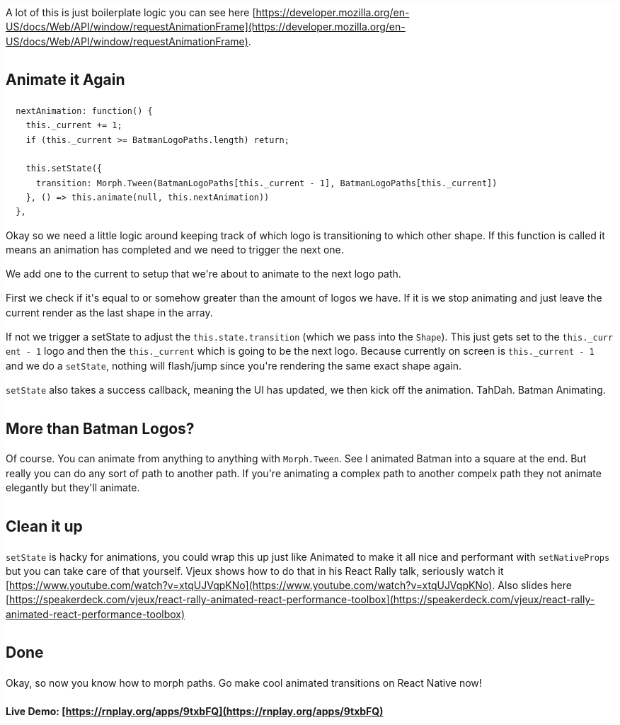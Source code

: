 A lot of this is just boilerplate logic you can see here [https://developer.mozilla.org/en-US/docs/Web/API/window/requestAnimationFrame](https://developer.mozilla.org/en-US/docs/Web/API/window/requestAnimationFrame).

## Animate it Again

```
  nextAnimation: function() {
    this._current += 1;
    if (this._current >= BatmanLogoPaths.length) return;

    this.setState({
      transition: Morph.Tween(BatmanLogoPaths[this._current - 1], BatmanLogoPaths[this._current])
    }, () => this.animate(null, this.nextAnimation))
  },
```
Okay so we need a little logic around keeping track of which logo is transitioning to which other shape. If this function is called it means an animation has completed and we need to trigger the next one. 

We add one to the current to setup that we're about to animate to the next logo path.

First we check if it's equal to or somehow greater than the amount of logos we have. If it is we stop animating and just leave the current render as the last shape in the array.

If not we trigger a setState to adjust the `this.state.transition` (which we pass into the `Shape`). This just gets set to the `this._current - 1` logo and then the `this._current` which is going to be the next logo. Because currently on screen is `this._current - 1` and we do a `setState`, nothing will flash/jump since you're rendering the same exact shape again.

`setState` also takes a success callback, meaning the UI has updated, we then kick off the animation. TahDah. Batman Animating.

## More than Batman Logos?

Of course. You can animate from anything to anything with `Morph.Tween`. See I animated Batman into a square at the end. But really you can do any sort of path to another path. If you're animating a complex path to another compelx path they not animate elegantly but they'll animate.

## Clean it up

`setState` is hacky for animations, you could wrap this up just like Animated to make it all nice and performant with `setNativeProps` but you can take care of that yourself. Vjeux shows how to do that in his React Rally talk, seriously watch it [https://www.youtube.com/watch?v=xtqUJVqpKNo](https://www.youtube.com/watch?v=xtqUJVqpKNo). Also slides here [https://speakerdeck.com/vjeux/react-rally-animated-react-performance-toolbox](https://speakerdeck.com/vjeux/react-rally-animated-react-performance-toolbox)

## Done

Okay, so now you know how to morph paths. Go make cool animated transitions on React Native now!

#### Live Demo: [https://rnplay.org/apps/9txbFQ](https://rnplay.org/apps/9txbFQ)
